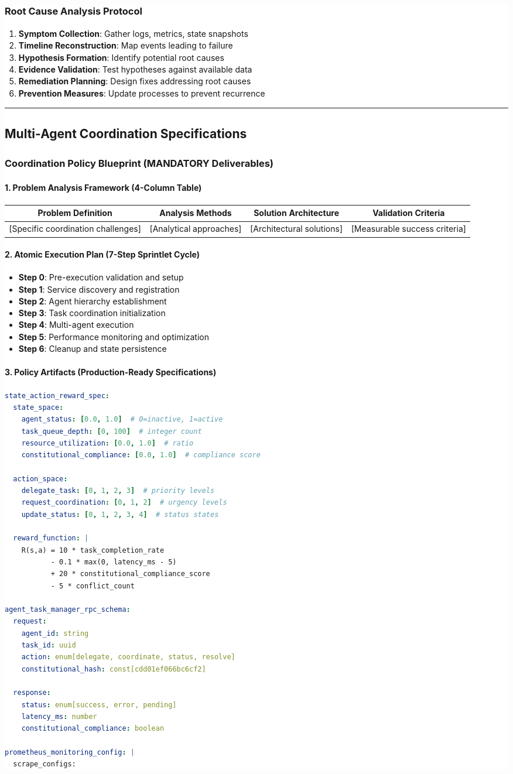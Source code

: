 ### Root Cause Analysis Protocol
1. **Symptom Collection**: Gather logs, metrics, state snapshots
2. **Timeline Reconstruction**: Map events leading to failure
3. **Hypothesis Formation**: Identify potential root causes
4. **Evidence Validation**: Test hypotheses against available data
5. **Remediation Planning**: Design fixes addressing root causes
6. **Prevention Measures**: Update processes to prevent recurrence

---

## Multi-Agent Coordination Specifications

### Coordination Policy Blueprint (MANDATORY Deliverables)

#### 1. Problem Analysis Framework (4-Column Table)
| Problem Definition | Analysis Methods | Solution Architecture | Validation Criteria |
|-------------------|------------------|----------------------|-------------------|
| [Specific coordination challenges] | [Analytical approaches] | [Architectural solutions] | [Measurable success criteria] |

#### 2. Atomic Execution Plan (7-Step Sprintlet Cycle)
- **Step 0**: Pre-execution validation and setup
- **Step 1**: Service discovery and registration  
- **Step 2**: Agent hierarchy establishment
- **Step 3**: Task coordination initialization
- **Step 4**: Multi-agent execution
- **Step 5**: Performance monitoring and optimization
- **Step 6**: Cleanup and state persistence

#### 3. Policy Artifacts (Production-Ready Specifications)
```yaml
state_action_reward_spec:
  state_space:
    agent_status: [0.0, 1.0]  # 0=inactive, 1=active
    task_queue_depth: [0, 100]  # integer count
    resource_utilization: [0.0, 1.0]  # ratio
    constitutional_compliance: [0.0, 1.0]  # compliance score
    
  action_space:
    delegate_task: [0, 1, 2, 3]  # priority levels
    request_coordination: [0, 1, 2]  # urgency levels
    update_status: [0, 1, 2, 3, 4]  # status states
    
  reward_function: |
    R(s,a) = 10 * task_completion_rate 
           - 0.1 * max(0, latency_ms - 5)
           + 20 * constitutional_compliance_score
           - 5 * conflict_count

agent_task_manager_rpc_schema:
  request:
    agent_id: string
    task_id: uuid
    action: enum[delegate, coordinate, status, resolve]
    constitutional_hash: const[cdd01ef066bc6cf2]
    
  response:
    status: enum[success, error, pending]
    latency_ms: number
    constitutional_compliance: boolean

prometheus_monitoring_config: |
  scrape_configs:
```